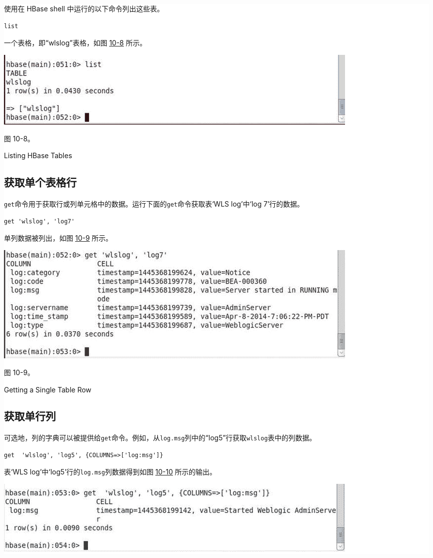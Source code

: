 使用在 HBase shell 中运行的以下命令列出这些表。

`list`

一个表格，即“wlslog”表格，如图 [10-8](#Fig8) 所示。

![A978-1-4842-1830-3_10_Fig8_HTML.jpg](img/A978-1-4842-1830-3_10_Fig8_HTML.jpg)

图 10-8。

Listing HBase Tables

## 获取单个表格行

`get`命令用于获取行或列单元格中的数据。运行下面的`get`命令获取表‘WLS log’中‘log 7’行的数据。

`get 'wlslog', 'log7'`

单列数据被列出，如图 [10-9](#Fig9) 所示。

![A978-1-4842-1830-3_10_Fig9_HTML.jpg](img/A978-1-4842-1830-3_10_Fig9_HTML.jpg)

图 10-9。

Getting a Single Table Row

## 获取单行列

可选地，列的字典可以被提供给`get`命令。例如，从`log.msg`列中的“log5”行获取`wlslog`表中的列数据。

`get  'wlslog', 'log5', {COLUMNS=>['log:msg']}`

表‘WLS log’中‘log5’行的`log.msg`列数据得到如图 [10-10](#Fig10) 所示的输出。

![A978-1-4842-1830-3_10_Fig10_HTML.jpg](img/A978-1-4842-1830-3_10_Fig10_HTML.jpg)
